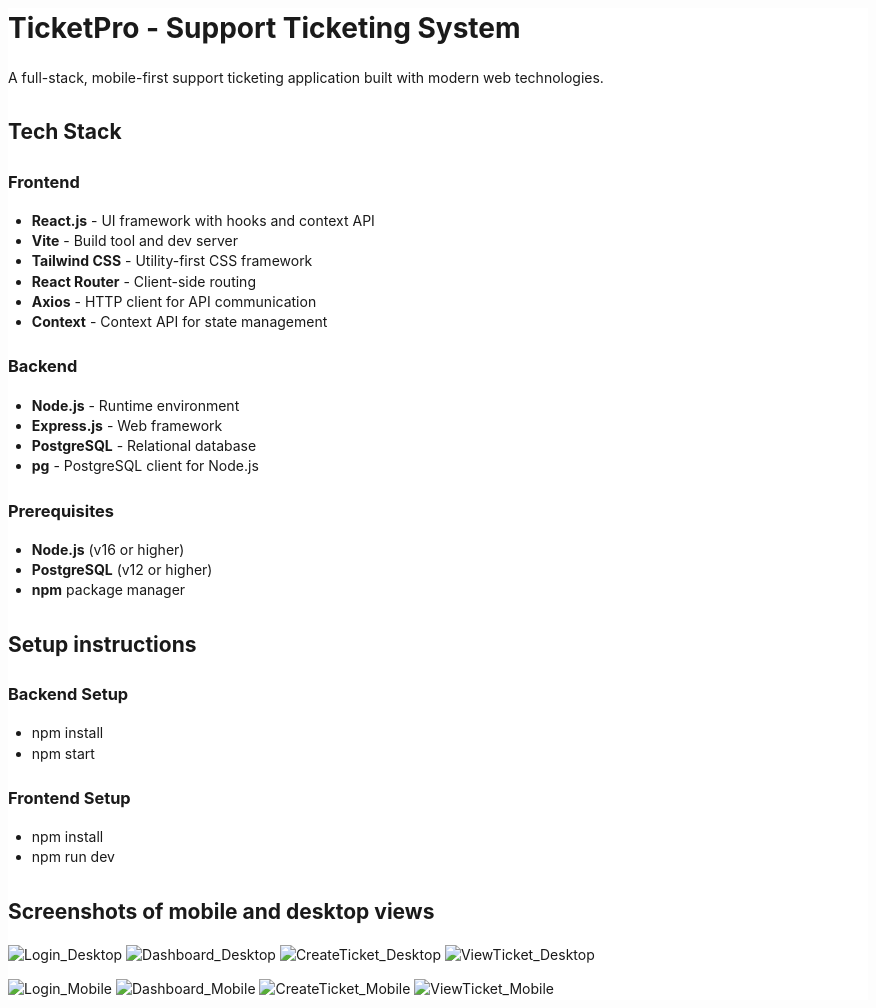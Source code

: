 # TicketPro - Support Ticketing System

A full-stack, mobile-first support ticketing application built with modern web technologies.

## Tech Stack

  ### Frontend
  - **React.js** - UI framework with hooks and context API
  - **Vite** - Build tool and dev server
  - **Tailwind CSS** - Utility-first CSS framework
  - **React Router** - Client-side routing
  - **Axios** - HTTP client for API communication
  - **Context** - Context API for state management 
  
  ### Backend
  - **Node.js** - Runtime environment
  - **Express.js** - Web framework
  - **PostgreSQL** - Relational database
  - **pg** - PostgreSQL client for Node.js
  
  ### Prerequisites
  - **Node.js** (v16 or higher)
  - **PostgreSQL** (v12 or higher)
  - **npm** package manager

## Setup instructions 

  ### Backend Setup
  - npm install
  - npm start

  ### Frontend Setup
  - npm install
  - npm run dev

## Screenshots of mobile and desktop views

<img width="1914" height="914" alt="Login_Desktop" src="https://github.com/user-attachments/assets/c7786336-4d85-4dd4-87d3-4700c770b952" />
<img width="1916" height="906" alt="Dashboard_Desktop" src="https://github.com/user-attachments/assets/737c131f-c4f2-48b7-8446-956bda144018" />
<img width="1913" height="909" alt="CreateTicket_Desktop" src="https://github.com/user-attachments/assets/fad482cc-d381-4d27-b1bf-3b92bc2202a0" />
<img width="1914" height="904" alt="ViewTicket_Desktop" src="https://github.com/user-attachments/assets/22cd2c55-bc9c-4780-843e-b945bdede409" />

![Login_Mobile](https://github.com/user-attachments/assets/a67494d0-1223-4803-82a4-295ffc7eeb11)
![Dashboard_Mobile](https://github.com/user-attachments/assets/f06aedf7-c03f-4775-a79c-ce2ee14bd5c2)
![CreateTicket_Mobile](https://github.com/user-attachments/assets/95acc985-584e-46be-8a71-4dac0c1a8705)
<img width="383" height="784" alt="ViewTicket_Mobile" src="https://github.com/user-attachments/assets/e226c822-1ba5-4dc4-824d-3377dd4119b9" />
